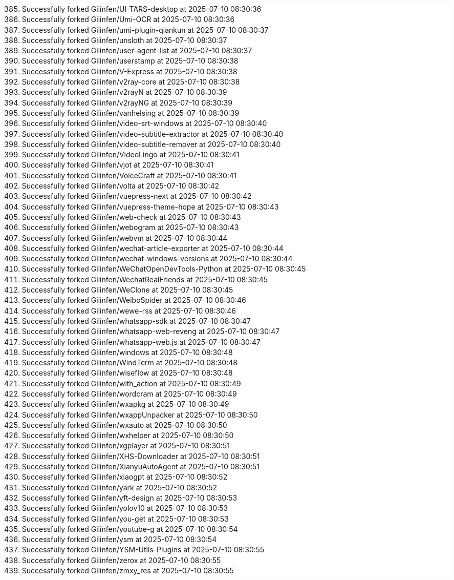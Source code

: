 385. Successfully forked Gilinfen/UI-TARS-desktop at 2025-07-10 08:30:36
386. Successfully forked Gilinfen/Umi-OCR at 2025-07-10 08:30:36
387. Successfully forked Gilinfen/umi-plugin-qiankun at 2025-07-10 08:30:37
388. Successfully forked Gilinfen/unsloth at 2025-07-10 08:30:37
389. Successfully forked Gilinfen/user-agent-list at 2025-07-10 08:30:37
390. Successfully forked Gilinfen/userstamp at 2025-07-10 08:30:38
391. Successfully forked Gilinfen/V-Express at 2025-07-10 08:30:38
392. Successfully forked Gilinfen/v2ray-core at 2025-07-10 08:30:38
393. Successfully forked Gilinfen/v2rayN at 2025-07-10 08:30:39
394. Successfully forked Gilinfen/v2rayNG at 2025-07-10 08:30:39
395. Successfully forked Gilinfen/vanhelsing at 2025-07-10 08:30:39
396. Successfully forked Gilinfen/video-srt-windows at 2025-07-10 08:30:40
397. Successfully forked Gilinfen/video-subtitle-extractor at 2025-07-10 08:30:40
398. Successfully forked Gilinfen/video-subtitle-remover at 2025-07-10 08:30:40
399. Successfully forked Gilinfen/VideoLingo at 2025-07-10 08:30:41
400. Successfully forked Gilinfen/vjot at 2025-07-10 08:30:41
401. Successfully forked Gilinfen/VoiceCraft at 2025-07-10 08:30:41
402. Successfully forked Gilinfen/volta at 2025-07-10 08:30:42
403. Successfully forked Gilinfen/vuepress-next at 2025-07-10 08:30:42
404. Successfully forked Gilinfen/vuepress-theme-hope at 2025-07-10 08:30:43
405. Successfully forked Gilinfen/web-check at 2025-07-10 08:30:43
406. Successfully forked Gilinfen/webogram at 2025-07-10 08:30:43
407. Successfully forked Gilinfen/webvm at 2025-07-10 08:30:44
408. Successfully forked Gilinfen/wechat-article-exporter at 2025-07-10 08:30:44
409. Successfully forked Gilinfen/wechat-windows-versions at 2025-07-10 08:30:44
410. Successfully forked Gilinfen/WeChatOpenDevTools-Python at 2025-07-10 08:30:45
411. Successfully forked Gilinfen/WechatRealFriends at 2025-07-10 08:30:45
412. Successfully forked Gilinfen/WeClone at 2025-07-10 08:30:45
413. Successfully forked Gilinfen/WeiboSpider at 2025-07-10 08:30:46
414. Successfully forked Gilinfen/wewe-rss at 2025-07-10 08:30:46
415. Successfully forked Gilinfen/whatsapp-sdk at 2025-07-10 08:30:47
416. Successfully forked Gilinfen/whatsapp-web-reveng at 2025-07-10 08:30:47
417. Successfully forked Gilinfen/whatsapp-web.js at 2025-07-10 08:30:47
418. Successfully forked Gilinfen/windows at 2025-07-10 08:30:48
419. Successfully forked Gilinfen/WindTerm at 2025-07-10 08:30:48
420. Successfully forked Gilinfen/wiseflow at 2025-07-10 08:30:48
421. Successfully forked Gilinfen/with_action at 2025-07-10 08:30:49
422. Successfully forked Gilinfen/wordcram at 2025-07-10 08:30:49
423. Successfully forked Gilinfen/wxapkg at 2025-07-10 08:30:49
424. Successfully forked Gilinfen/wxappUnpacker at 2025-07-10 08:30:50
425. Successfully forked Gilinfen/wxauto at 2025-07-10 08:30:50
426. Successfully forked Gilinfen/wxhelper at 2025-07-10 08:30:50
427. Successfully forked Gilinfen/xgplayer at 2025-07-10 08:30:51
428. Successfully forked Gilinfen/XHS-Downloader at 2025-07-10 08:30:51
429. Successfully forked Gilinfen/XianyuAutoAgent at 2025-07-10 08:30:51
430. Successfully forked Gilinfen/xiaogpt at 2025-07-10 08:30:52
431. Successfully forked Gilinfen/yark at 2025-07-10 08:30:52
432. Successfully forked Gilinfen/yft-design at 2025-07-10 08:30:53
433. Successfully forked Gilinfen/yolov10 at 2025-07-10 08:30:53
434. Successfully forked Gilinfen/you-get at 2025-07-10 08:30:53
435. Successfully forked Gilinfen/youtube-g at 2025-07-10 08:30:54
436. Successfully forked Gilinfen/ysm at 2025-07-10 08:30:54
437. Successfully forked Gilinfen/YSM-Utils-Plugins at 2025-07-10 08:30:55
438. Successfully forked Gilinfen/zerox at 2025-07-10 08:30:55
439. Successfully forked Gilinfen/zmxy_res at 2025-07-10 08:30:55
